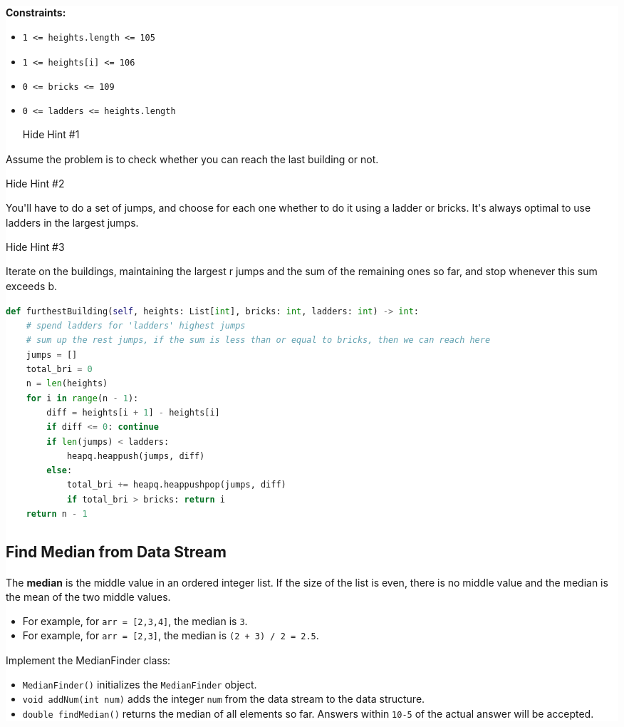  

**Constraints:**

- `1 <= heights.length <= 105`
- `1 <= heights[i] <= 106`
- `0 <= bricks <= 109`
- `0 <= ladders <= heights.length`

  Hide Hint #1 

Assume the problem is to check whether you can reach the last building or not.

  Hide Hint #2 

You'll have to do a set of jumps, and choose for each one whether to do it using a ladder or bricks. It's always optimal to use ladders in the largest jumps.

  Hide Hint #3 

Iterate on the buildings, maintaining the largest r jumps and the sum of the remaining ones so far, and stop whenever this sum exceeds b.

```python
def furthestBuilding(self, heights: List[int], bricks: int, ladders: int) -> int:
    # spend ladders for 'ladders' highest jumps
    # sum up the rest jumps, if the sum is less than or equal to bricks, then we can reach here
    jumps = []
    total_bri = 0
    n = len(heights)
    for i in range(n - 1):
        diff = heights[i + 1] - heights[i]
        if diff <= 0: continue
        if len(jumps) < ladders:
            heapq.heappush(jumps, diff)
        else:
            total_bri += heapq.heappushpop(jumps, diff)
            if total_bri > bricks: return i
    return n - 1
```



## Find Median from Data Stream

The **median** is the middle value in an ordered integer list. If the size of the list is even, there is no middle value and the median is the mean of the two middle values.

- For example, for `arr = [2,3,4]`, the median is `3`.
- For example, for `arr = [2,3]`, the median is `(2 + 3) / 2 = 2.5`.

Implement the MedianFinder class:

- `MedianFinder()` initializes the `MedianFinder` object.
- `void addNum(int num)` adds the integer `num` from the data stream to the data structure.
- `double findMedian()` returns the median of all elements so far. Answers within `10-5` of the actual answer will be accepted.
